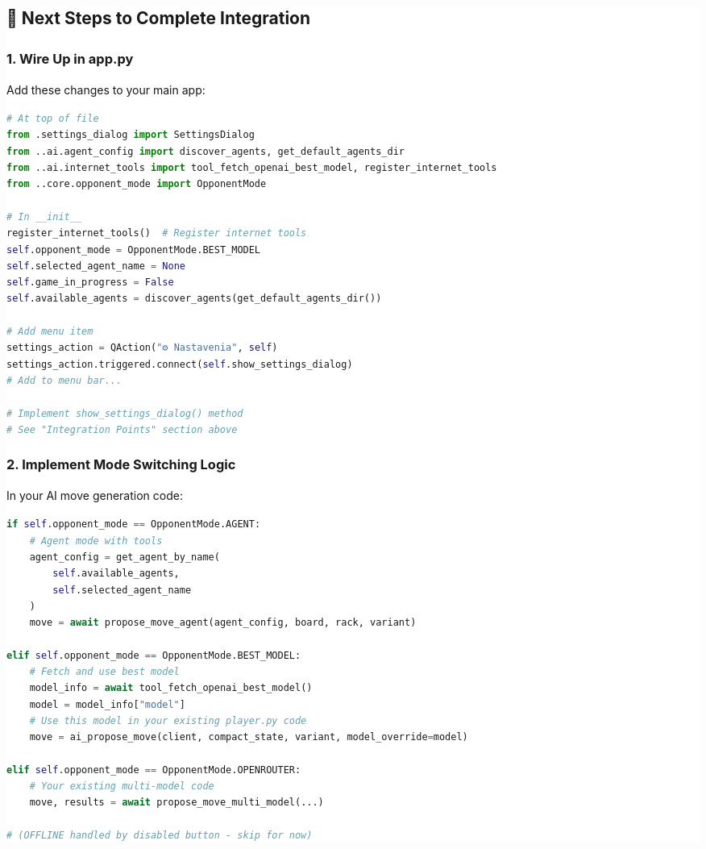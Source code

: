
## 🚀 Next Steps to Complete Integration

### 1. Wire Up in app.py

Add these changes to your main app:

```python
# At top of file
from .settings_dialog import SettingsDialog
from ..ai.agent_config import discover_agents, get_default_agents_dir
from ..ai.internet_tools import tool_fetch_openai_best_model, register_internet_tools
from ..core.opponent_mode import OpponentMode

# In __init__
register_internet_tools()  # Register internet tools
self.opponent_mode = OpponentMode.BEST_MODEL
self.selected_agent_name = None
self.game_in_progress = False
self.available_agents = discover_agents(get_default_agents_dir())

# Add menu item
settings_action = QAction("⚙️ Nastavenia", self)
settings_action.triggered.connect(self.show_settings_dialog)
# Add to menu bar...

# Implement show_settings_dialog() method
# See "Integration Points" section above
```

### 2. Implement Mode Switching Logic

In your AI move generation code:

```python
if self.opponent_mode == OpponentMode.AGENT:
    # Agent mode with tools
    agent_config = get_agent_by_name(
        self.available_agents,
        self.selected_agent_name
    )
    move = await propose_move_agent(agent_config, board, rack, variant)

elif self.opponent_mode == OpponentMode.BEST_MODEL:
    # Fetch and use best model
    model_info = await tool_fetch_openai_best_model()
    model = model_info["model"]
    # Use this model in your existing player.py code
    move = ai_propose_move(client, compact_state, variant, model_override=model)

elif self.opponent_mode == OpponentMode.OPENROUTER:
    # Your existing multi-model code
    move, results = await propose_move_multi_model(...)

# (OFFLINE handled by disabled button - skip for now)
```
